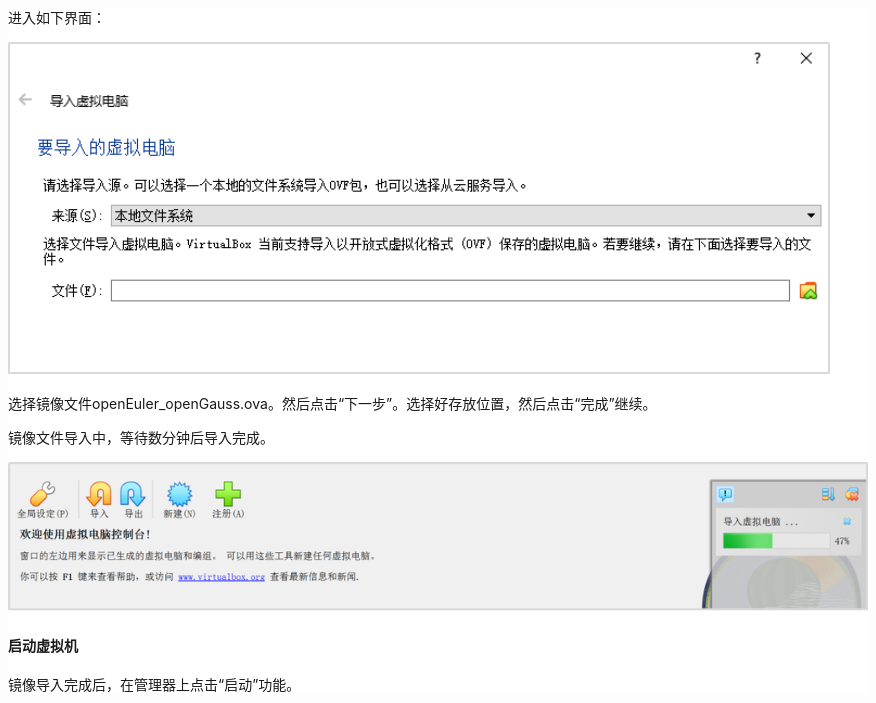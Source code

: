 进入如下界面：

![2024-11-26-使用虚拟机镜像文件导入部署openEuler+openGauss实验指导-03](./pictures/2024-11-26-使用虚拟机镜像文件导入部署openEuler+openGauss实验指导-03.png)

选择镜像文件openEuler_openGauss.ova。然后点击“下一步”。选择好存放位置，然后点击“完成”继续。

镜像文件导入中，等待数分钟后导入完成。

![2024-11-26-使用虚拟机镜像文件导入部署openEuler+openGauss实验指导-04](./pictures/2024-11-26-使用虚拟机镜像文件导入部署openEuler+openGauss实验指导-04.png)

#### 启动虚拟机

镜像导入完成后，在管理器上点击“启动”功能。
